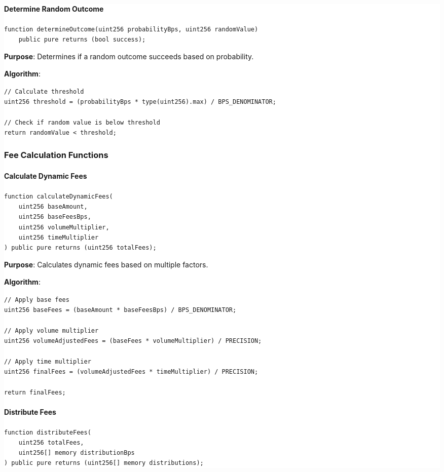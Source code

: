 ```solidity
```

#### Determine Random Outcome
```solidity
function determineOutcome(uint256 probabilityBps, uint256 randomValue) 
    public pure returns (bool success);
```

**Purpose**: Determines if a random outcome succeeds based on probability.

**Algorithm**:
```solidity
// Calculate threshold
uint256 threshold = (probabilityBps * type(uint256).max) / BPS_DENOMINATOR;

// Check if random value is below threshold
return randomValue < threshold;
```

### Fee Calculation Functions

#### Calculate Dynamic Fees
```solidity
function calculateDynamicFees(
    uint256 baseAmount,
    uint256 baseFeesBps,
    uint256 volumeMultiplier,
    uint256 timeMultiplier
) public pure returns (uint256 totalFees);
```

**Purpose**: Calculates dynamic fees based on multiple factors.

**Algorithm**:
```solidity
// Apply base fees
uint256 baseFees = (baseAmount * baseFeesBps) / BPS_DENOMINATOR;

// Apply volume multiplier
uint256 volumeAdjustedFees = (baseFees * volumeMultiplier) / PRECISION;

// Apply time multiplier
uint256 finalFees = (volumeAdjustedFees * timeMultiplier) / PRECISION;

return finalFees;
```

#### Distribute Fees
```solidity
function distributeFees(
    uint256 totalFees,
    uint256[] memory distributionBps
) public pure returns (uint256[] memory distributions);
```
